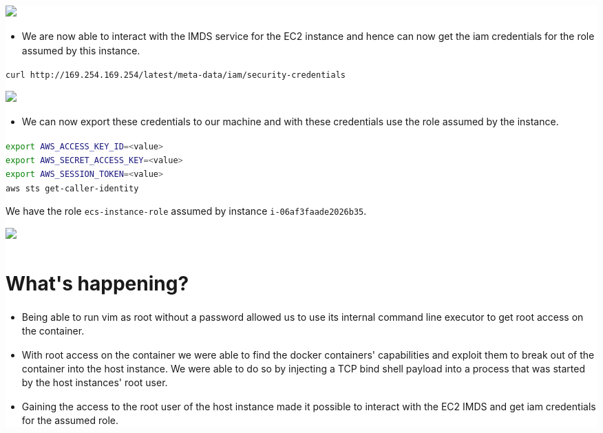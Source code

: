 ![](./images/03/14.png)

* We are now able to interact with the IMDS service for the EC2 instance and hence can now get the iam credentials for the role assumed by this instance.

```bash
curl http://169.254.169.254/latest/meta-data/iam/security-credentials
```  

![](./images/03/15.png)

* We can now export these credentials to our machine and with these credentials use the role assumed by the instance.

```bash
export AWS_ACCESS_KEY_ID=<value>
export AWS_SECRET_ACCESS_KEY=<value>
export AWS_SESSION_TOKEN=<value>
aws sts get-caller-identity
```

We have the role ``ecs-instance-role`` assumed by instance ``i-06af3faade2026b35``.

![](./images/03/16.png)


# What's happening?

* Being able to run vim as root without a password allowed us to use its internal command line executor to get root access on the container.

* With root access on the container we were able to find the docker containers' capabilities and exploit them to break out of the container into the host instance. We were able to do so by injecting a TCP bind shell payload into a process that was started by the host instances' root user.

* Gaining the access to the root user of the host instance made it possible to interact with the EC2 IMDS and get iam credentials for the assumed role.
